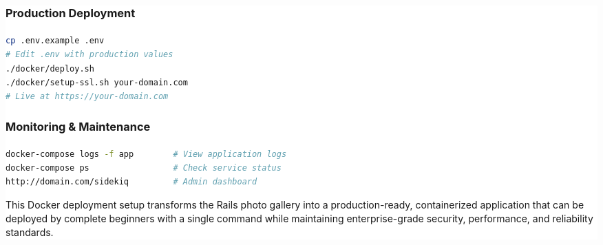 ### Production Deployment  
```bash
cp .env.example .env
# Edit .env with production values
./docker/deploy.sh
./docker/setup-ssl.sh your-domain.com
# Live at https://your-domain.com
```

### Monitoring & Maintenance
```bash
docker-compose logs -f app        # View application logs
docker-compose ps                 # Check service status  
http://domain.com/sidekiq         # Admin dashboard
```

This Docker deployment setup transforms the Rails photo gallery into a production-ready, containerized application that can be deployed by complete beginners with a single command while maintaining enterprise-grade security, performance, and reliability standards.